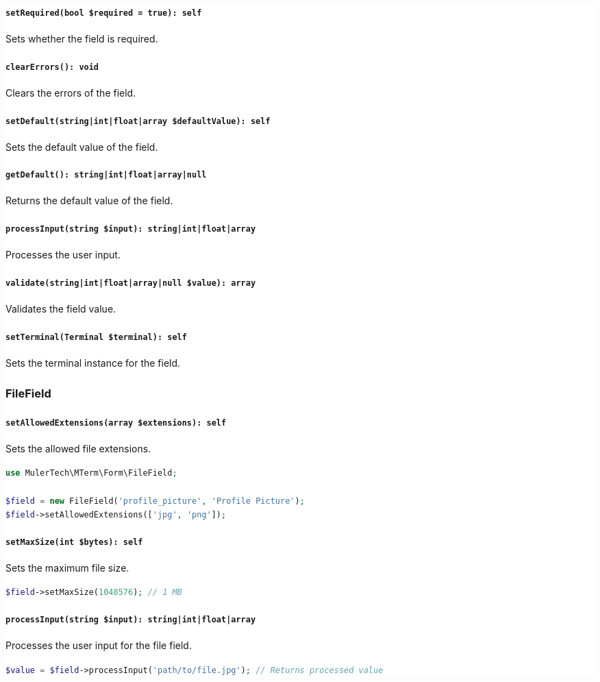 #### `setRequired(bool $required = true): self`

Sets whether the field is required.

#### `clearErrors(): void`

Clears the errors of the field.

#### `setDefault(string|int|float|array $defaultValue): self`

Sets the default value of the field.

#### `getDefault(): string|int|float|array|null`

Returns the default value of the field.

#### `processInput(string $input): string|int|float|array`

Processes the user input.

#### `validate(string|int|float|array|null $value): array`

Validates the field value.

#### `setTerminal(Terminal $terminal): self`

Sets the terminal instance for the field.

### FileField

#### `setAllowedExtensions(array $extensions): self`

Sets the allowed file extensions.

```php
use MulerTech\MTerm\Form\FileField;

$field = new FileField('profile_picture', 'Profile Picture');
$field->setAllowedExtensions(['jpg', 'png']);
```

#### `setMaxSize(int $bytes): self`

Sets the maximum file size.

```php
$field->setMaxSize(1048576); // 1 MB
```

#### `processInput(string $input): string|int|float|array`

Processes the user input for the file field.

```php
$value = $field->processInput('path/to/file.jpg'); // Returns processed value
```
